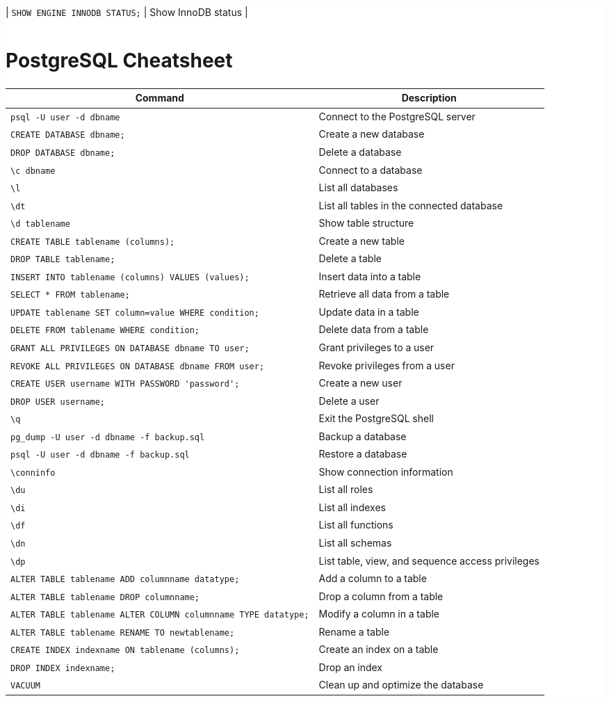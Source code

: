 | `SHOW ENGINE INNODB STATUS;`             | Show InnoDB status                                        |

# PostgreSQL Cheatsheet

| Command                                  | Description                                               |
|------------------------------------------|-----------------------------------------------------------|
| `psql -U user -d dbname`                 | Connect to the PostgreSQL server                          |
| `CREATE DATABASE dbname;`                | Create a new database                                     |
| `DROP DATABASE dbname;`                  | Delete a database                                         |
| `\c dbname`                              | Connect to a database                                     |
| `\l`                                     | List all databases                                        |
| `\dt`                                    | List all tables in the connected database                 |
| `\d tablename`                           | Show table structure                                      |
| `CREATE TABLE tablename (columns);`      | Create a new table                                        |
| `DROP TABLE tablename;`                  | Delete a table                                            |
| `INSERT INTO tablename (columns) VALUES (values);`| Insert data into a table                            |
| `SELECT * FROM tablename;`               | Retrieve all data from a table                            |
| `UPDATE tablename SET column=value WHERE condition;`| Update data in a table                             |
| `DELETE FROM tablename WHERE condition;` | Delete data from a table                                  |
| `GRANT ALL PRIVILEGES ON DATABASE dbname TO user;`| Grant privileges to a user                         |
| `REVOKE ALL PRIVILEGES ON DATABASE dbname FROM user;`| Revoke privileges from a user                   |
| `CREATE USER username WITH PASSWORD 'password';`| Create a new user                                  |
| `DROP USER username;`                    | Delete a user                                             |
| `\q`                                     | Exit the PostgreSQL shell                                 |
| `pg_dump -U user -d dbname -f backup.sql`| Backup a database                                         |
| `psql -U user -d dbname -f backup.sql`   | Restore a database                                        |
| `\conninfo`                              | Show connection information                               |
| `\du`                                    | List all roles                                            |
| `\di`                                    | List all indexes                                          |
| `\df`                                    | List all functions                                        |
| `\dn`                                    | List all schemas                                          |
| `\dp`                                    | List table, view, and sequence access privileges          |
| `ALTER TABLE tablename ADD columnname datatype;`| Add a column to a table                            |
| `ALTER TABLE tablename DROP columnname;` | Drop a column from a table                                |
| `ALTER TABLE tablename ALTER COLUMN columnname TYPE datatype;`| Modify a column in a table                   |
| `ALTER TABLE tablename RENAME TO newtablename;`| Rename a table                                  |
| `CREATE INDEX indexname ON tablename (columns);`| Create an index on a table                        |
| `DROP INDEX indexname;`                  | Drop an index                                             |
| `VACUUM`                                 | Clean up and optimize the database                        |